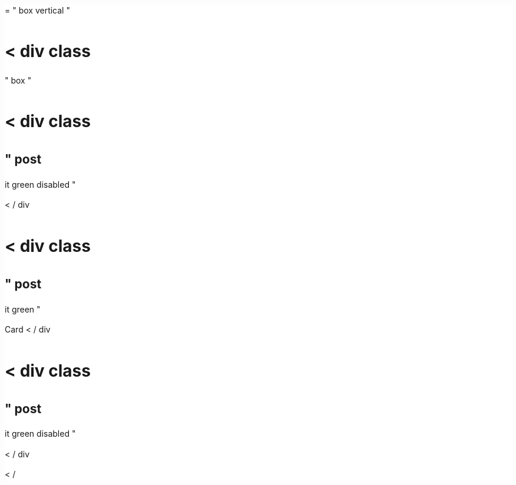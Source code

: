 =
"
box
vertical
"
>
<
div
class
=
"
box
"
>
<
div
class
=
"
post
-
it
green
disabled
"
>
<
/
div
>
<
div
class
=
"
post
-
it
green
"
>
Card
<
/
div
>
<
div
class
=
"
post
-
it
green
disabled
"
>
<
/
div
>
<
/
